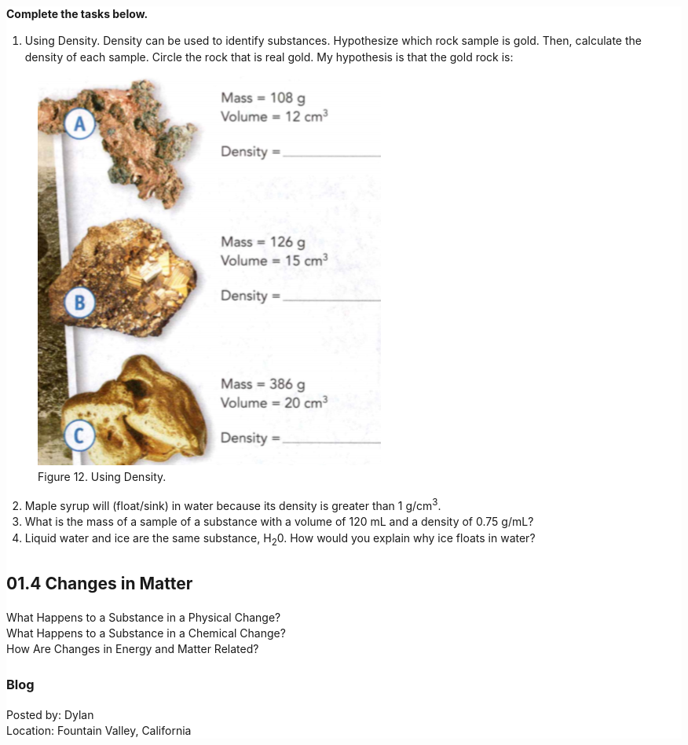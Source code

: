 **Complete the tasks below.**   
1. Using Density. Density can be used to identify substances.
Hypothesize which rock sample is gold. Then, calculate the 
density of each sample. Circle the rock that is real gold.
My hypothesis is that the gold rock is:

<figure>
  <img src="fig12.png" alt="Figure 12"/>
  <figcaption>Figure 12. Using Density.</figcaption>
</figure>

2. Maple syrup will (float/sink) in water because its density 
is greater than 1 g/cm<sup>3</sup>.
3. What is the mass of a sample of a substance with a volume 
of 120 mL and a density of 0.75 g/mL?  
4. Liquid water and ice are the same substance, H<sub>2</sub>0. 
How would you explain why ice floats in water?


## 01.4 Changes in Matter

What Happens to a Substance in a Physical Change?  
What Happens to a Substance in a Chemical Change?  
How Are Changes in Energy and Matter Related?  


### Blog
Posted by: Dylan   
Location: Fountain Valley, California  
